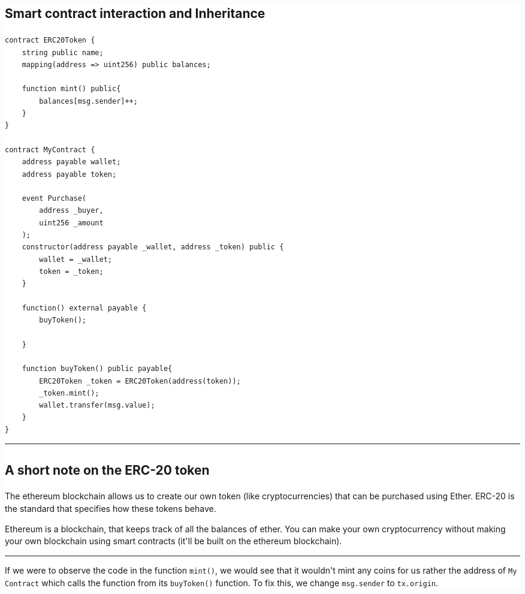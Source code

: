 ## Smart contract interaction and Inheritance

```
contract ERC20Token {
	string public name;
	mapping(address => uint256) public balances;

	function mint() public{
		balances[msg.sender]++;
	}
}

contract MyContract {
	address payable wallet;
	address payable token;

	event Purchase(
		address _buyer,
		uint256 _amount
	);
	constructor(address payable _wallet, address _token) public {
		wallet = _wallet;
		token = _token;
	}

	function() external payable {
		buyToken();

	}

	function buyToken() public payable{
		ERC20Token _token = ERC20Token(address(token));
		_token.mint();
		wallet.transfer(msg.value);
	}
}
```

---
## **A short note on the ERC-20 token**
The ethereum blockchain allows us to create our own token (like cryptocurrencies) that can be purchased using Ether. ERC-20 is the standard that specifies how these tokens behave.

Ethereum is a blockchain, that keeps track of all the balances of ether. You can make your own cryptocurrency without making your own blockchain using smart contracts (it'll be built on the ethereum blockchain).

---

If we were to observe the code in the function `mint()`, we would see that it wouldn't mint any coins for us rather the address of `MyContract` which calls the function from its `buyToken()` function. To fix this, we change `msg.sender` to `tx.origin`.
